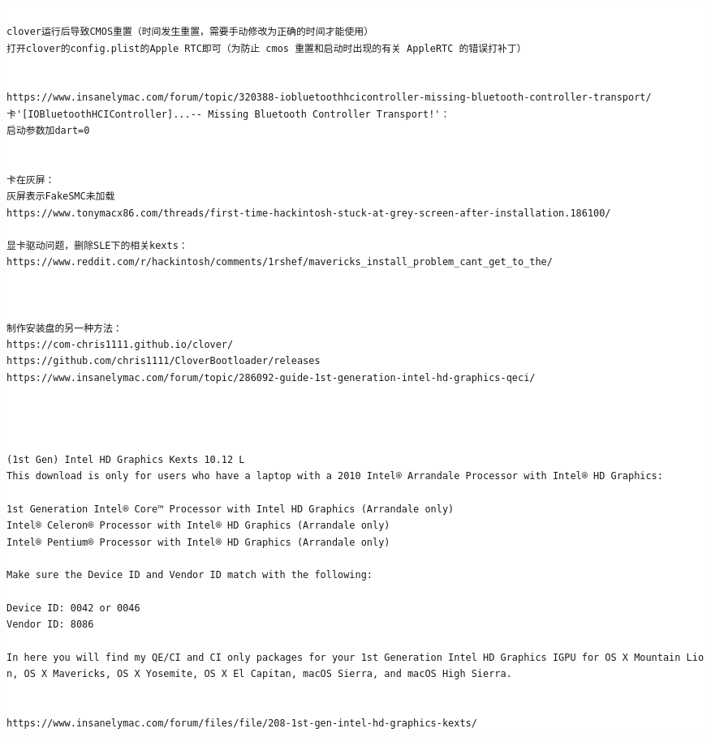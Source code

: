 ```

clover运行后导致CMOS重置（时间发生重置，需要手动修改为正确的时间才能使用）
打开clover的config.plist的Apple RTC即可（为防止 cmos 重置和启动时出现的有关 AppleRTC 的错误打补丁）


https://www.insanelymac.com/forum/topic/320388-iobluetoothhcicontroller-missing-bluetooth-controller-transport/
卡'[IOBluetoothHCIController]...-- Missing Bluetooth Controller Transport!'：
启动参数加dart=0


卡在灰屏：
灰屏表示FakeSMC未加载
https://www.tonymacx86.com/threads/first-time-hackintosh-stuck-at-grey-screen-after-installation.186100/

显卡驱动问题，删除SLE下的相关kexts：
https://www.reddit.com/r/hackintosh/comments/1rshef/mavericks_install_problem_cant_get_to_the/



制作安装盘的另一种方法：
https://com-chris1111.github.io/clover/
https://github.com/chris1111/CloverBootloader/releases
https://www.insanelymac.com/forum/topic/286092-guide-1st-generation-intel-hd-graphics-qeci/




(1st Gen) Intel HD Graphics Kexts 10.12 L
This download is only for users who have a laptop with a 2010 Intel® Arrandale Processor with Intel® HD Graphics:
 
1st Generation Intel® Core™ Processor with Intel HD Graphics (Arrandale only)
Intel® Celeron® Processor with Intel® HD Graphics (Arrandale only)
Intel® Pentium® Processor with Intel® HD Graphics (Arrandale only)
 
Make sure the Device ID and Vendor ID match with the following:
 
Device ID: 0042 or 0046
Vendor ID: 8086
 
In here you will find my QE/CI and CI only packages for your 1st Generation Intel HD Graphics IGPU for OS X Mountain Lion, OS X Mavericks, OS X Yosemite, OS X El Capitan, macOS Sierra, and macOS High Sierra.


https://www.insanelymac.com/forum/files/file/208-1st-gen-intel-hd-graphics-kexts/

```
